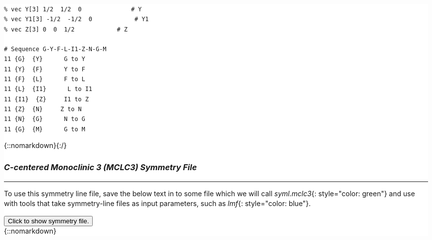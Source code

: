 ~~~
% vec Y[3] 1/2  1/2  0              # Y
% vec Y1[3] -1/2  -1/2  0            # Y1
% vec Z[3] 0  0  1/2            # Z

# Sequence G-Y-F-L-I1-Z-N-G-M
11 {G}  {Y}      G to Y
11 {Y}  {F}      Y to F
11 {F}  {L}      F to L
11 {L}  {I1}      L to I1
11 {I1}  {Z}     I1 to Z
11 {Z}  {N}     Z to N
11 {N}  {G}      N to G
11 {G}  {M}      G to M
~~~

{::nomarkdown}</div>{:/}

### _C-centered Monoclinic 3 (MCLC3) Symmetry File_
_____________________________________________________________
To use this symmetry line file, save the below text in to some file which we will call _syml.mclc3_{: style="color: green"} and use with tools that take symmetry-line files as input parameters, such as _lmf_{: style="color: blue"}.

<div onclick="elm = document.getElementById('mclc3'); if(elm.style.display == 'none') elm.style.display = 'block'; else elm.style.display = 'none';"><button type="button" class="button tiny radius">Click to show symmetry file.</button></div>
{::nomarkdown}<div style="display:none;margin:0px 25px 0px 25px;"id="mclc3">{:/}

~~~
# Use rdfile on this file for symmetry lines as functions a,b,c,alpha; a, b <= c, alpha < 90deg
# Run with --band~mq~...
# mclc3 lattice is taken from Computational Materials Science 49, 299 (2010)

% const mu=(1 + bbya*bbya)/4
% const delta=(b*c*cos(alpha*(1/2)*(1/a)*(1/a)))
% const zeta=(mu - 1/4 + (1 - b*cos(alphabyc))/(4*sin(alpha)*sin(alpha)))
% const eta=(1/2 + 2*zeta*c*cos(alphabyb))
% const phi=(1 + zeta - 2*mu)
% const psi=(eta - 2*delta)
% vec G[3] 0   0   0                 # G
% vec F[3] 1-phi   1-phi  1-psi       # F
% vec F1[3] phi  phi-1  psi       # F1
% vec F2[3] 1-phi  -phi  1-psi             # F2
% vec H[3] zeta  zeta  eta          # H
% vec H1[3] 1-zeta  -zeta  1-eta              # H1
% vec H2[3] -zeta  -zeta  1-eta            # H2
% vec I[3] 1/2  -1/2  1/2       # I
% vec M[3] 1/2  0  1/2             # M
% vec N[3] 1/2  0  0           # N
% vec N1[3] 0  -1/2  0              # N1
% vec X[3] 1/2  -1/2  0            # X
% vec Y[3] mu  mu  delta       # Y
% vec Y1[3] 1-mu  -mu  -delta              # Y1
% vec Y2[3] -mu  -mu  -deta              # Y2
% vec Y3[3] mu  mu-1  delta            # Y3
% vec Z[3] 0  0  1/2            # Z

# Sequence G-Y-F-H-Z-I-H1-Y1-X-G-M-G
11 {G}  {Y}      G to Y
11 {Y}  {F}      Y to F
11 {F}  {H}      F to H
11 {H}  {Z}      H to Z
11 {Z}  {I}      Z to I
11 {I}  {H1}     I to H1
~~~